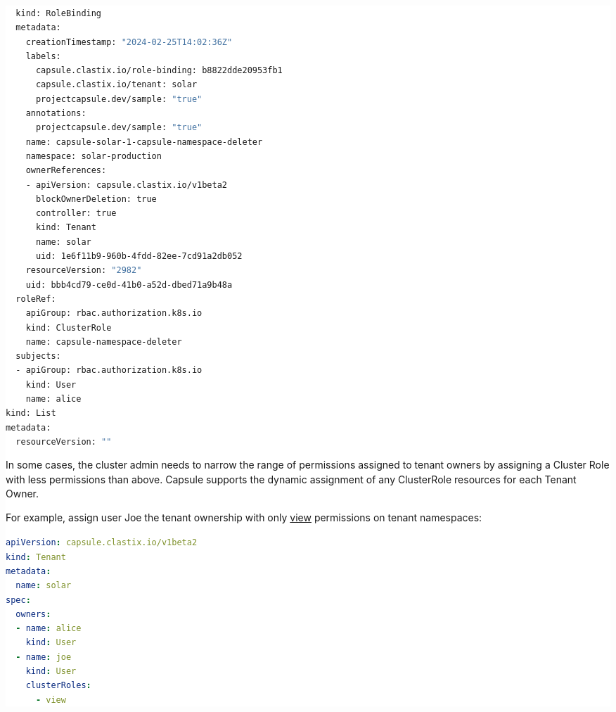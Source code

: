 ```bash
  kind: RoleBinding
  metadata:
    creationTimestamp: "2024-02-25T14:02:36Z"
    labels:
      capsule.clastix.io/role-binding: b8822dde20953fb1
      capsule.clastix.io/tenant: solar
      projectcapsule.dev/sample: "true"
    annotations:
      projectcapsule.dev/sample: "true"
    name: capsule-solar-1-capsule-namespace-deleter
    namespace: solar-production
    ownerReferences:
    - apiVersion: capsule.clastix.io/v1beta2
      blockOwnerDeletion: true
      controller: true
      kind: Tenant
      name: solar
      uid: 1e6f11b9-960b-4fdd-82ee-7cd91a2db052
    resourceVersion: "2982"
    uid: bbb4cd79-ce0d-41b0-a52d-dbed71a9b48a
  roleRef:
    apiGroup: rbac.authorization.k8s.io
    kind: ClusterRole
    name: capsule-namespace-deleter
  subjects:
  - apiGroup: rbac.authorization.k8s.io
    kind: User
    name: alice
kind: List
metadata:
  resourceVersion: ""
```

In some cases, the cluster admin needs to narrow the range of permissions assigned to tenant owners by assigning a Cluster Role with less permissions than above. Capsule supports the dynamic assignment of any ClusterRole resources for each Tenant Owner.

For example, assign user Joe the tenant ownership with only [view](https://kubernetes.io/docs/reference/access-authn-authz/rbac/#user-facing-roles) permissions on tenant namespaces:

```yaml
apiVersion: capsule.clastix.io/v1beta2
kind: Tenant
metadata:
  name: solar
spec:
  owners:
  - name: alice
    kind: User
  - name: joe
    kind: User
    clusterRoles:
      - view
```
